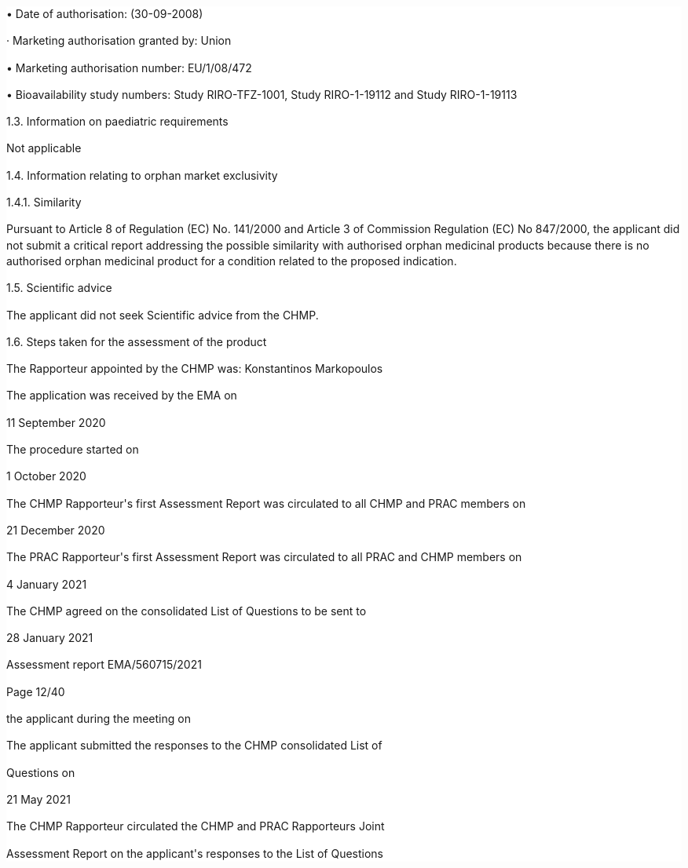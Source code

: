 • Date of authorisation: (30-09-2008)

· Marketing authorisation granted by: Union

• Marketing authorisation number: EU/1/08/472

• Bioavailability study numbers: Study RIRO-TFZ-1001, Study RIRO-1-19112 and Study RIRO-1-19113

1.3. Information on paediatric requirements

Not applicable

1.4. Information relating to orphan market exclusivity

1.4.1. Similarity

Pursuant to Article 8 of Regulation (EC) No. 141/2000 and Article 3 of Commission Regulation (EC) No 847/2000, the applicant did not submit a critical report addressing the possible similarity with authorised orphan medicinal products because there is no authorised orphan medicinal product for a condition related to the proposed indication.

1.5. Scientific advice

The applicant did not seek Scientific advice from the CHMP.

1.6. Steps taken for the assessment of the product

The Rapporteur appointed by the CHMP was: Konstantinos Markopoulos

The application was received by the EMA on

11 September 2020

The procedure started on

1 October 2020

The CHMP Rapporteur's first Assessment Report was circulated to all CHMP and PRAC members on

21 December 2020

The PRAC Rapporteur's first Assessment Report was circulated to all PRAC and CHMP members on

4 January 2021

The CHMP agreed on the consolidated List of Questions to be sent to

28 January 2021

Assessment report EMA/560715/2021

Page 12/40

the applicant during the meeting on

The applicant submitted the responses to the CHMP consolidated List of

Questions on

21 May 2021

The CHMP Rapporteur circulated the CHMP and PRAC Rapporteurs Joint

Assessment Report on the applicant's responses to the List of Questions
